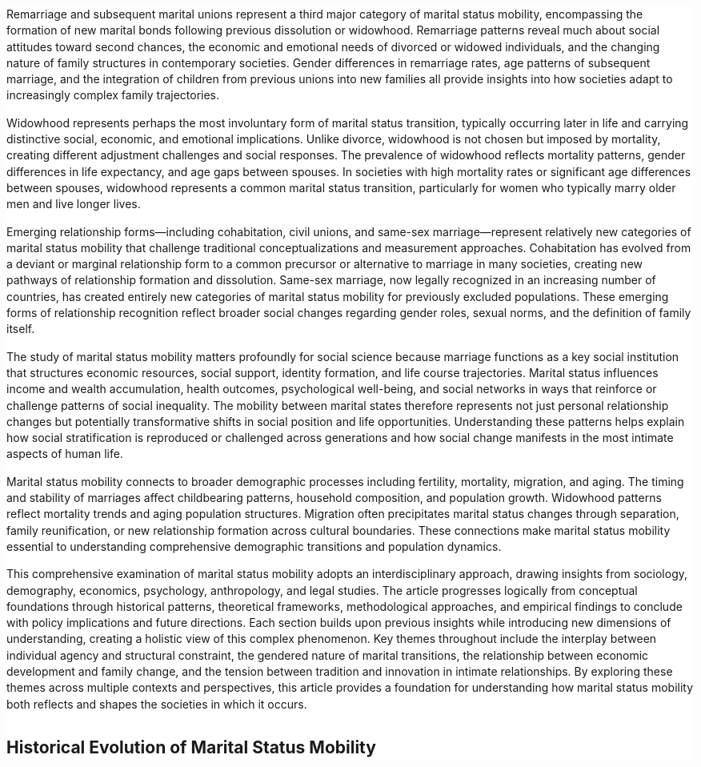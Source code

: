 Remarriage and subsequent marital unions represent a third major category of marital status mobility, encompassing the formation of new marital bonds following previous dissolution or widowhood. Remarriage patterns reveal much about social attitudes toward second chances, the economic and emotional needs of divorced or widowed individuals, and the changing nature of family structures in contemporary societies. Gender differences in remarriage rates, age patterns of subsequent marriage, and the integration of children from previous unions into new families all provide insights into how societies adapt to increasingly complex family trajectories.

Widowhood represents perhaps the most involuntary form of marital status transition, typically occurring later in life and carrying distinctive social, economic, and emotional implications. Unlike divorce, widowhood is not chosen but imposed by mortality, creating different adjustment challenges and social responses. The prevalence of widowhood reflects mortality patterns, gender differences in life expectancy, and age gaps between spouses. In societies with high mortality rates or significant age differences between spouses, widowhood represents a common marital status transition, particularly for women who typically marry older men and live longer lives.

Emerging relationship forms—including cohabitation, civil unions, and same-sex marriage—represent relatively new categories of marital status mobility that challenge traditional conceptualizations and measurement approaches. Cohabitation has evolved from a deviant or marginal relationship form to a common precursor or alternative to marriage in many societies, creating new pathways of relationship formation and dissolution. Same-sex marriage, now legally recognized in an increasing number of countries, has created entirely new categories of marital status mobility for previously excluded populations. These emerging forms of relationship recognition reflect broader social changes regarding gender roles, sexual norms, and the definition of family itself.

The study of marital status mobility matters profoundly for social science because marriage functions as a key social institution that structures economic resources, social support, identity formation, and life course trajectories. Marital status influences income and wealth accumulation, health outcomes, psychological well-being, and social networks in ways that reinforce or challenge patterns of social inequality. The mobility between marital states therefore represents not just personal relationship changes but potentially transformative shifts in social position and life opportunities. Understanding these patterns helps explain how social stratification is reproduced or challenged across generations and how social change manifests in the most intimate aspects of human life.

Marital status mobility connects to broader demographic processes including fertility, mortality, migration, and aging. The timing and stability of marriages affect childbearing patterns, household composition, and population growth. Widowhood patterns reflect mortality trends and aging population structures. Migration often precipitates marital status changes through separation, family reunification, or new relationship formation across cultural boundaries. These connections make marital status mobility essential to understanding comprehensive demographic transitions and population dynamics.

This comprehensive examination of marital status mobility adopts an interdisciplinary approach, drawing insights from sociology, demography, economics, psychology, anthropology, and legal studies. The article progresses logically from conceptual foundations through historical patterns, theoretical frameworks, methodological approaches, and empirical findings to conclude with policy implications and future directions. Each section builds upon previous insights while introducing new dimensions of understanding, creating a holistic view of this complex phenomenon. Key themes throughout include the interplay between individual agency and structural constraint, the gendered nature of marital transitions, the relationship between economic development and family change, and the tension between tradition and innovation in intimate relationships. By exploring these themes across multiple contexts and perspectives, this article provides a foundation for understanding how marital status mobility both reflects and shapes the societies in which it occurs.

## Historical Evolution of Marital Status Mobility
